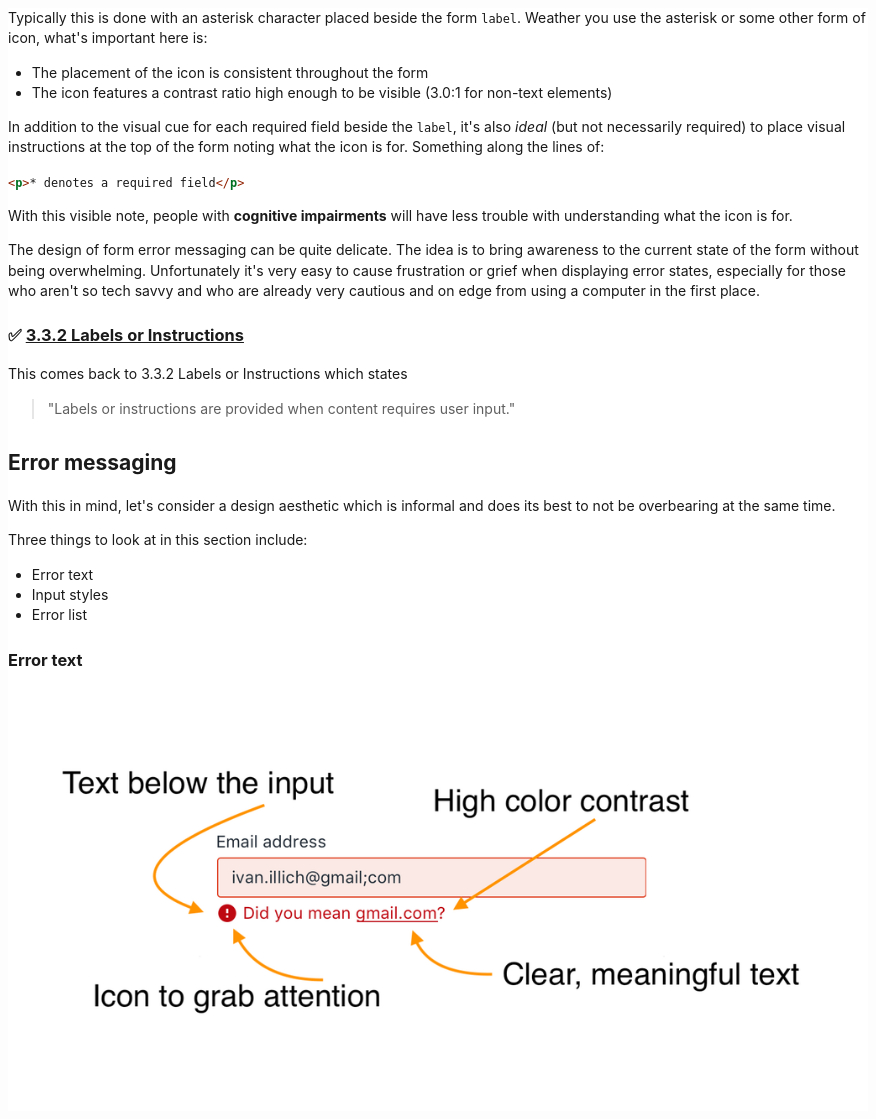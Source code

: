 Typically this is done with an asterisk character placed beside the form `label`. Weather you use the asterisk or some other form of icon, what's important here is:

- The placement of the icon is consistent throughout the form
- The icon features a contrast ratio high enough to be visible (3.0:1 for non-text elements)

In addition to the visual cue for each required field beside the `label`, it's also _ideal_ (but not necessarily required) to place visual instructions at the top of the form noting what the icon is for. Something along the lines of:

```html
<p>* denotes a required field</p>
```

With this visible note, people with **cognitive impairments** will have less trouble with understanding what the icon is for.

The design of form error messaging can be quite delicate. The idea is to bring awareness to the current state of the form without being overwhelming. Unfortunately it's very easy to cause frustration or grief when displaying error states, especially for those who aren't so tech savvy and who are already very cautious and on edge from using a computer in the first place.

### ✅ [3.3.2 Labels or Instructions](https://www.w3.org/WAI/WCAG21/Understanding/labels-or-instructions.html)

This comes back to 3.3.2 Labels or Instructions which states

> "Labels or instructions are provided when content requires user input."

## Error messaging

With this in mind, let's consider a design aesthetic which is informal and does its best to not be overbearing at the same time.

Three things to look at in this section include:

- Error text
- Input styles
- Error list

### Error text

![Screenshot of input field in error state. Arrows point out features of error state which bring in attention.](../slide-deck/images/error-message-1.png)
